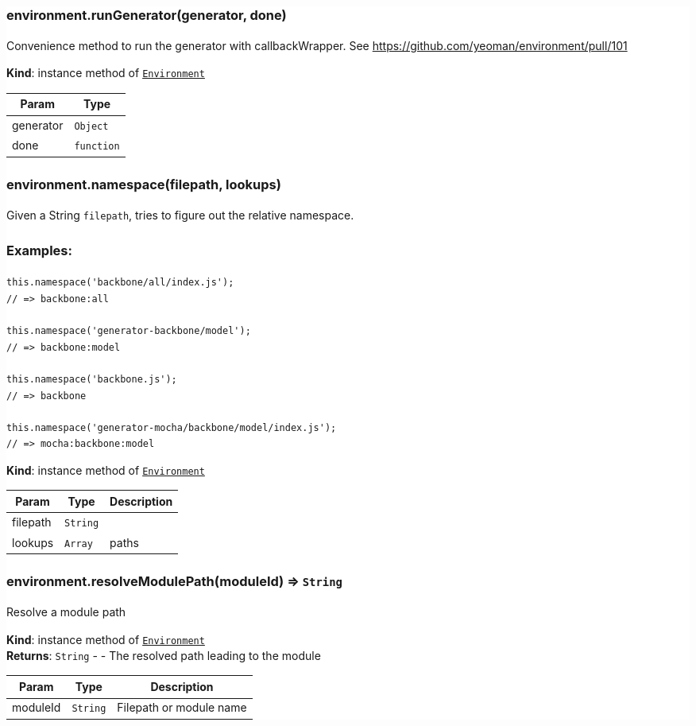 <a name="Environment+runGenerator"></a>

### environment.runGenerator(generator, done)
Convenience method to run the generator with callbackWrapper.
See https://github.com/yeoman/environment/pull/101

**Kind**: instance method of [<code>Environment</code>](#Environment)  

| Param | Type |
| --- | --- |
| generator | <code>Object</code> | 
| done | <code>function</code> | 

<a name="Environment+namespace"></a>

### environment.namespace(filepath, lookups)
Given a String `filepath`, tries to figure out the relative namespace.

### Examples:

    this.namespace('backbone/all/index.js');
    // => backbone:all

    this.namespace('generator-backbone/model');
    // => backbone:model

    this.namespace('backbone.js');
    // => backbone

    this.namespace('generator-mocha/backbone/model/index.js');
    // => mocha:backbone:model

**Kind**: instance method of [<code>Environment</code>](#Environment)  

| Param | Type | Description |
| --- | --- | --- |
| filepath | <code>String</code> |  |
| lookups | <code>Array</code> | paths |

<a name="Environment+resolveModulePath"></a>

### environment.resolveModulePath(moduleId) ⇒ <code>String</code>
Resolve a module path

**Kind**: instance method of [<code>Environment</code>](#Environment)  
**Returns**: <code>String</code> - - The resolved path leading to the module  

| Param | Type | Description |
| --- | --- | --- |
| moduleId | <code>String</code> | Filepath or module name |

<a name="Environment+lookup"></a>
